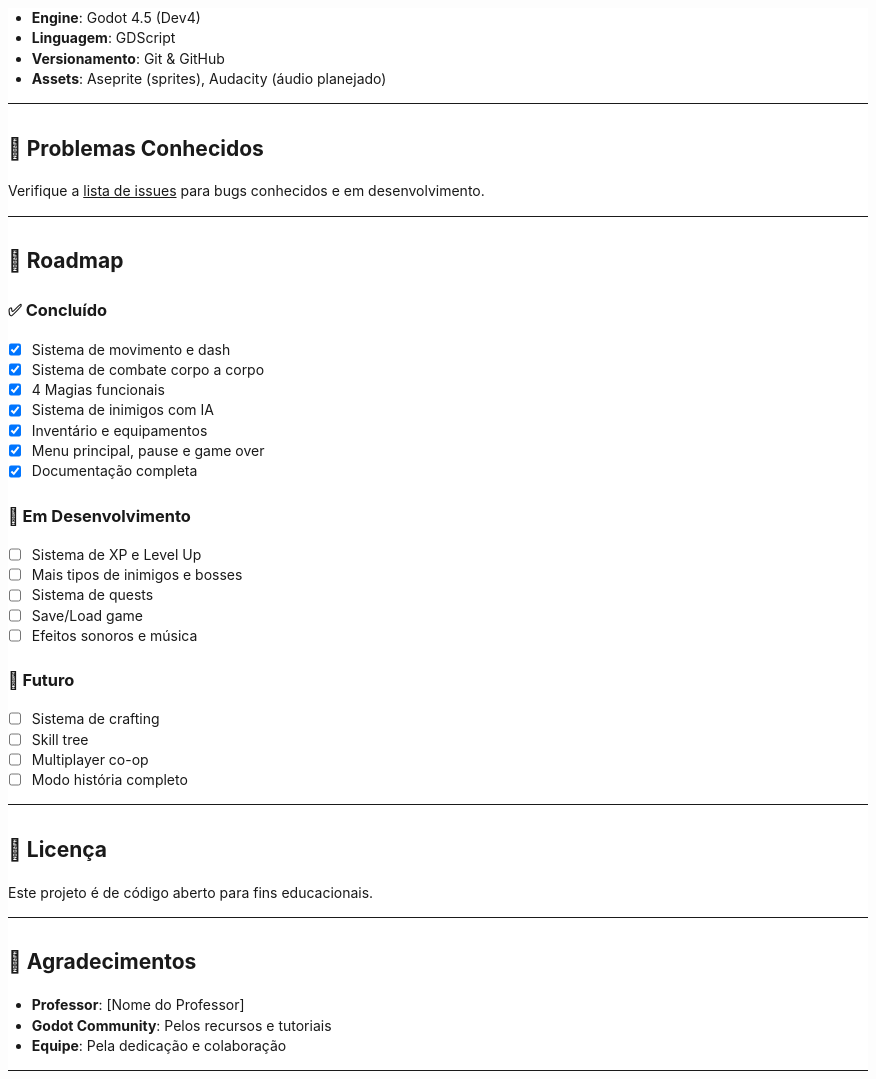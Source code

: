 - **Engine**: Godot 4.5 (Dev4)
- **Linguagem**: GDScript
- **Versionamento**: Git & GitHub
- **Assets**: Aseprite (sprites), Audacity (áudio planejado)

---

## 🐛 Problemas Conhecidos

Verifique a [lista de issues](https://github.com/ghibhs/star_dream/issues) para bugs conhecidos e em desenvolvimento.

---

## 🎯 Roadmap

### ✅ Concluído
- [x] Sistema de movimento e dash
- [x] Sistema de combate corpo a corpo
- [x] 4 Magias funcionais
- [x] Sistema de inimigos com IA
- [x] Inventário e equipamentos
- [x] Menu principal, pause e game over
- [x] Documentação completa

### 🔄 Em Desenvolvimento
- [ ] Sistema de XP e Level Up
- [ ] Mais tipos de inimigos e bosses
- [ ] Sistema de quests
- [ ] Save/Load game
- [ ] Efeitos sonoros e música

### 📅 Futuro
- [ ] Sistema de crafting
- [ ] Skill tree
- [ ] Multiplayer co-op
- [ ] Modo história completo

---

## 📝 Licença

Este projeto é de código aberto para fins educacionais.

---

## 🙏 Agradecimentos

- **Professor**: [Nome do Professor]
- **Godot Community**: Pelos recursos e tutoriais
- **Equipe**: Pela dedicação e colaboração

---